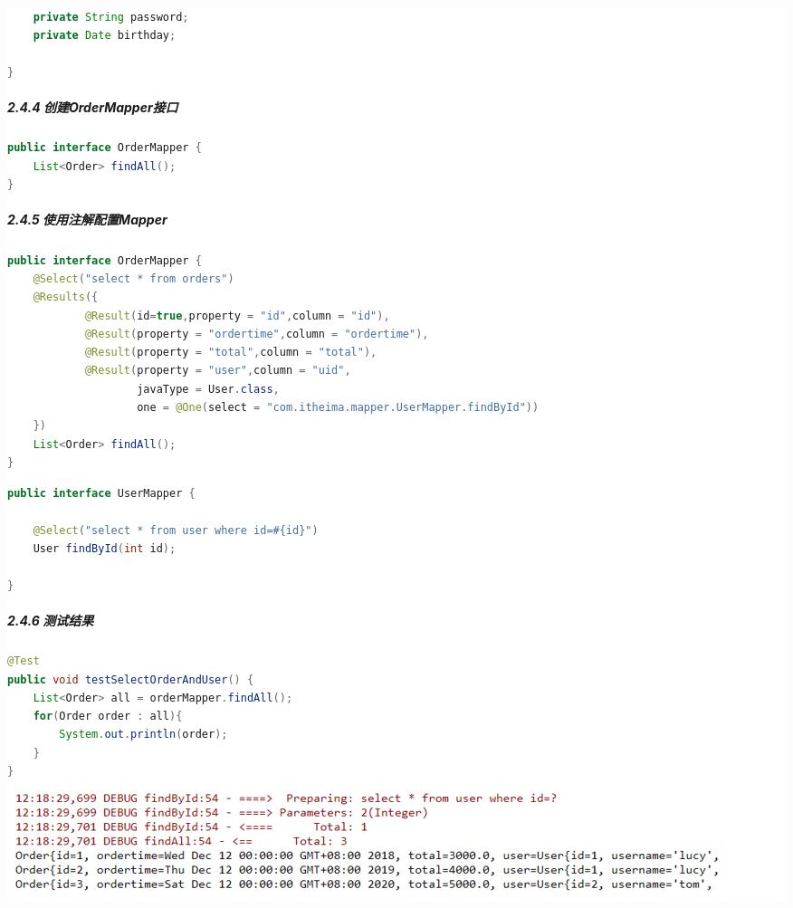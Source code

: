 ```java
    private String password;
    private Date birthday;

}
```

##### 2.4.4 创建OrderMapper接口

```java
public interface OrderMapper {
    List<Order> findAll();
}
```

##### 2.4.5 使用注解配置Mapper

```java
public interface OrderMapper {
    @Select("select * from orders")
    @Results({
            @Result(id=true,property = "id",column = "id"),
            @Result(property = "ordertime",column = "ordertime"),
            @Result(property = "total",column = "total"),
            @Result(property = "user",column = "uid",
                    javaType = User.class,
                    one = @One(select = "com.itheima.mapper.UserMapper.findById"))
    })
    List<Order> findAll();
}
```

```java
public interface UserMapper {

    @Select("select * from user where id=#{id}")
    User findById(int id);
    
}
```

##### 2.4.6 测试结果

```java
@Test
public void testSelectOrderAndUser() {
    List<Order> all = orderMapper.findAll();
    for(Order order : all){
        System.out.println(order);
    }
}
```

![](img\图片14.png)
